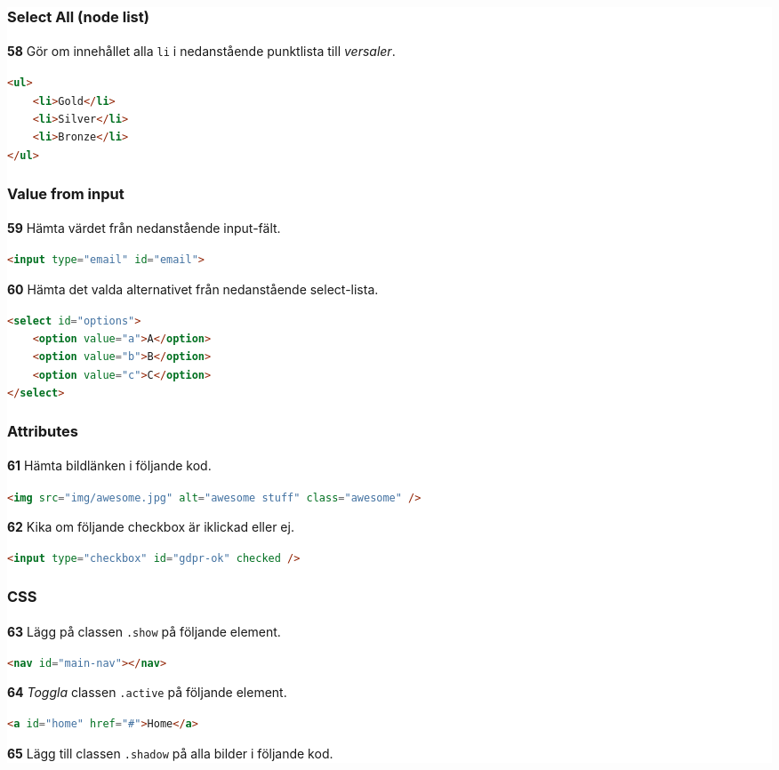 ### Select All (node list)

**58** Gör om innehållet alla ```li``` i nedanstående punktlista till *versaler*.

```html
<ul>
    <li>Gold</li>
    <li>Silver</li>
    <li>Bronze</li>
</ul>
```    

### Value from input

**59** Hämta värdet från nedanstående input-fält.

```html
<input type="email" id="email">
```

**60** Hämta det valda alternativet från nedanstående select-lista.

```html
<select id="options">
    <option value="a">A</option>
    <option value="b">B</option>
    <option value="c">C</option>
</select>
```

### Attributes

**61** Hämta bildlänken i följande kod.

```html
<img src="img/awesome.jpg" alt="awesome stuff" class="awesome" />
```

**62** Kika om följande checkbox är iklickad eller ej.

```html
<input type="checkbox" id="gdpr-ok" checked />
```

### CSS

**63** Lägg på classen ```.show``` på följande element.

```html
<nav id="main-nav"></nav> 
```

**64** *Toggla* classen ```.active``` på följande element.

```html
<a id="home" href="#">Home</a> 
```

**65** Lägg till classen ```.shadow``` på alla bilder i följande kod.
